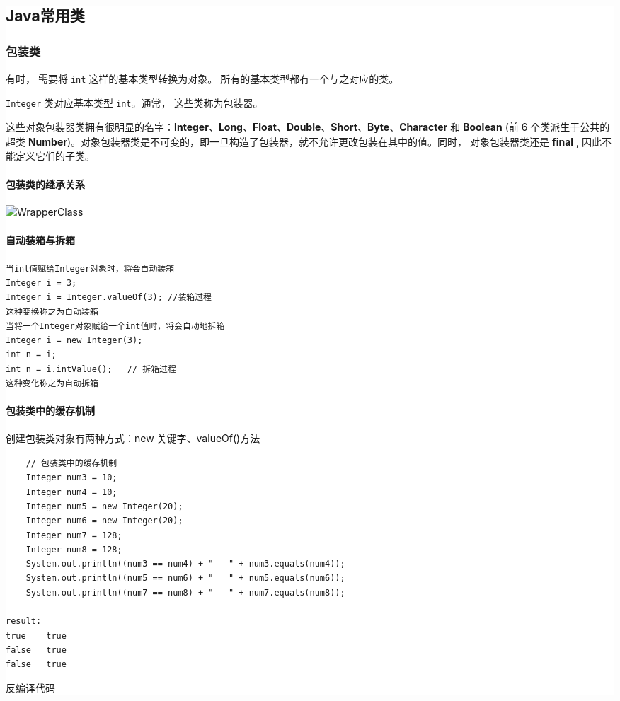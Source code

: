 ## Java常用类

### 包装类

有时， 需要将 `int` 这样的基本类型转换为对象。 所有的基本类型都冇一个与之对应的类。

`Integer` 类对应基本类型 `int`。通常， 这些类称为包装器。

这些对象包装器类拥有很明显的名字：**Integer**、**Long**、**Float**、**Double**、**Short**、**Byte**、**Character** 和 **Boolean** (前 6 个类派生于公共的超类 **Number**)。对象包装器类是不可变的，即一旦构造了包装器，就不允许更改包装在其中的值。同时， 对象包装器类还是 **final** , 因此不能定义它们的子类。

#### 包装类的继承关系

![WrapperClass](C:\workspace\git\Knowledge\doc\javase\images\OOP_WrapperClass.png)

#### 自动装箱与拆箱

```
当int值赋给Integer对象时，将会自动装箱
Integer i = 3;
Integer i = Integer.valueOf(3);	//装箱过程
这种变换称之为自动装箱
当将一个Integer对象赋给一个int值时，将会自动地拆箱
Integer i = new Integer(3);
int n = i;
int n = i.intValue();	// 拆箱过程
这种变化称之为自动拆箱
```

#### 包装类中的缓存机制

创建包装类对象有两种方式：new 关键字、valueOf()方法

```
    // 包装类中的缓存机制
    Integer num3 = 10;
    Integer num4 = 10;
    Integer num5 = new Integer(20);
    Integer num6 = new Integer(20);
    Integer num7 = 128;
    Integer num8 = 128;
    System.out.println((num3 == num4) + "	" + num3.equals(num4));
    System.out.println((num5 == num6) + "	" + num5.equals(num6));
    System.out.println((num7 == num8) + "	" + num7.equals(num8));
        
result:
true	true
false	true
false	true
```

反编译代码
